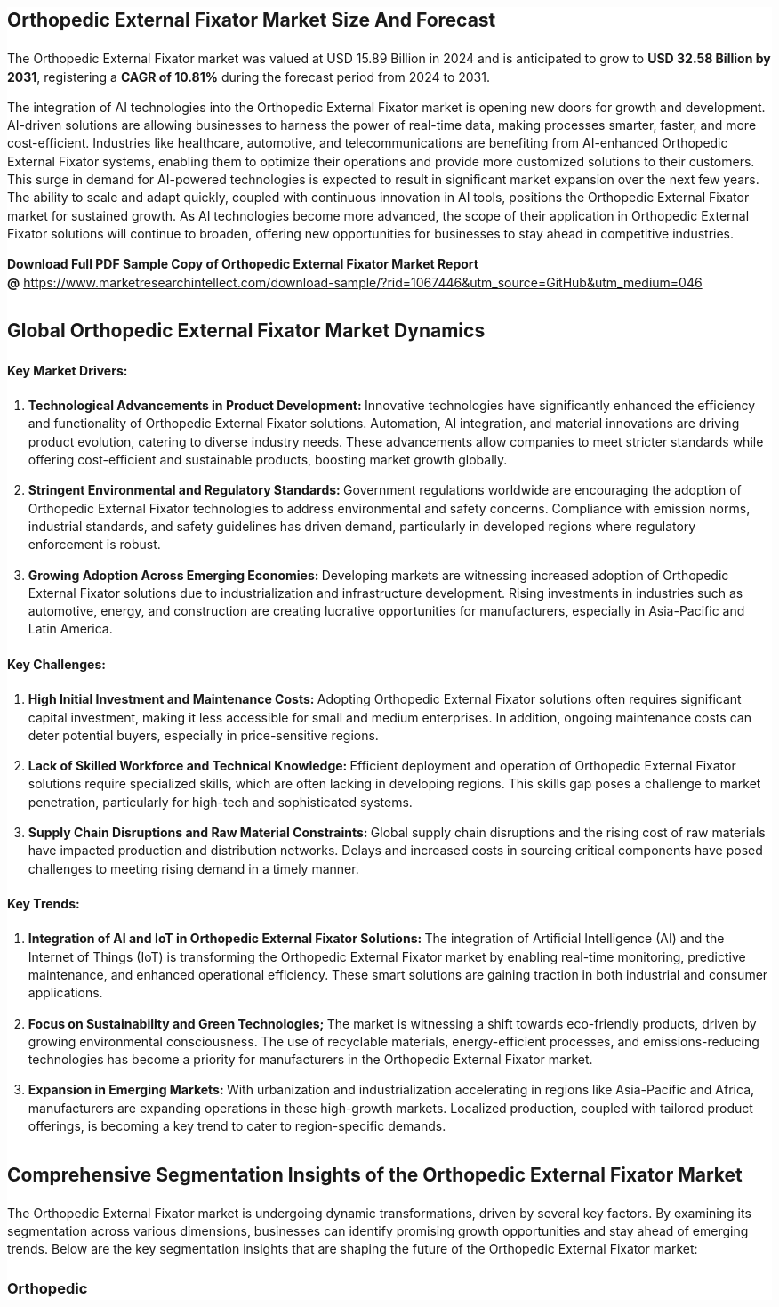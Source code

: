 <h2>Orthopedic External Fixator Market Size And Forecast</h2><p>The Orthopedic External Fixator market was valued at USD 15.89 Billion in 2024 and is anticipated to grow to <strong>USD 32.58 Billion by 2031</strong>, registering a <strong>CAGR of 10.81%</strong> during the forecast period from 2024 to 2031.</p><p>The integration of AI technologies into the Orthopedic External Fixator market is opening new doors for growth and development. AI-driven solutions are allowing businesses to harness the power of real-time data, making processes smarter, faster, and more cost-efficient. Industries like healthcare, automotive, and telecommunications are benefiting from AI-enhanced Orthopedic External Fixator systems, enabling them to optimize their operations and provide more customized solutions to their customers. This surge in demand for AI-powered technologies is expected to result in significant market expansion over the next few years. The ability to scale and adapt quickly, coupled with continuous innovation in AI tools, positions the Orthopedic External Fixator market for sustained growth. As AI technologies become more advanced, the scope of their application in Orthopedic External Fixator solutions will continue to broaden, offering new opportunities for businesses to stay ahead in competitive industries.</p><p><strong>Download Full PDF Sample Copy of Orthopedic External Fixator Market Report @</strong>&nbsp;<a href="https://www.marketresearchintellect.com/download-sample/?rid=1067446&amp;utm_source=GitHub&amp;utm_medium=046">https://www.marketresearchintellect.com/download-sample/?rid=1067446&amp;utm_source=GitHub&amp;utm_medium=046</a></p><h2>Global Orthopedic External Fixator Market Dynamics</h2><h4><strong>Key Market Drivers:</strong></h4><ol><li><p><strong>Technological Advancements in Product Development:&nbsp;</strong>Innovative technologies have significantly enhanced the efficiency and functionality of Orthopedic External Fixator solutions. Automation, AI integration, and material innovations are driving product evolution, catering to diverse industry needs. These advancements allow companies to meet stricter standards while offering cost-efficient and sustainable products, boosting market growth globally.</p></li><li><p><strong>Stringent Environmental and Regulatory Standards:&nbsp;</strong>Government regulations worldwide are encouraging the adoption of Orthopedic External Fixator technologies to address environmental and safety concerns. Compliance with emission norms, industrial standards, and safety guidelines has driven demand, particularly in developed regions where regulatory enforcement is robust.</p></li><li><p><strong>Growing Adoption Across Emerging Economies:&nbsp;</strong>Developing markets are witnessing increased adoption of Orthopedic External Fixator solutions due to industrialization and infrastructure development. Rising investments in industries such as automotive, energy, and construction are creating lucrative opportunities for manufacturers, especially in Asia-Pacific and Latin America.</p></li></ol><h4><strong>Key Challenges:</strong></h4><ol><li><p><strong>High Initial Investment and Maintenance Costs:&nbsp;</strong>Adopting Orthopedic External Fixator solutions often requires significant capital investment, making it less accessible for small and medium enterprises. In addition, ongoing maintenance costs can deter potential buyers, especially in price-sensitive regions.</p></li><li><p><strong>Lack of Skilled Workforce and Technical Knowledge:&nbsp;</strong>Efficient deployment and operation of Orthopedic External Fixator solutions require specialized skills, which are often lacking in developing regions. This skills gap poses a challenge to market penetration, particularly for high-tech and sophisticated systems.</p></li><li><p><strong>Supply Chain Disruptions and Raw Material Constraints:&nbsp;</strong>Global supply chain disruptions and the rising cost of raw materials have impacted production and distribution networks. Delays and increased costs in sourcing critical components have posed challenges to meeting rising demand in a timely manner.</p></li></ol><h4><strong>Key Trends:</strong></h4><ol><li><p><strong>Integration of AI and IoT in Orthopedic External Fixator Solutions:&nbsp;</strong>The integration of Artificial Intelligence (AI) and the Internet of Things (IoT) is transforming the Orthopedic External Fixator market by enabling real-time monitoring, predictive maintenance, and enhanced operational efficiency. These smart solutions are gaining traction in both industrial and consumer applications.</p></li><li><p><strong>Focus on Sustainability and Green Technologies;&nbsp;</strong>The market is witnessing a shift towards eco-friendly products, driven by growing environmental consciousness. The use of recyclable materials, energy-efficient processes, and emissions-reducing technologies has become a priority for manufacturers in the Orthopedic External Fixator market.</p></li><li><p><strong>Expansion in Emerging Markets:&nbsp;</strong>With urbanization and industrialization accelerating in regions like Asia-Pacific and Africa, manufacturers are expanding operations in these high-growth markets. Localized production, coupled with tailored product offerings, is becoming a key trend to cater to region-specific demands.</p></li></ol><div class="article-main__content" data-test-id="publishing-text-block"><h2>Comprehensive Segmentation Insights of the Orthopedic External Fixator Market</h2><p>The Orthopedic External Fixator market is undergoing dynamic transformations, driven by several key factors. By examining its segmentation across various dimensions, businesses can identify promising growth opportunities and stay ahead of emerging trends. Below are the key segmentation insights that are shaping the future of the Orthopedic External Fixator market:</p><h3><strong>Orthopedic